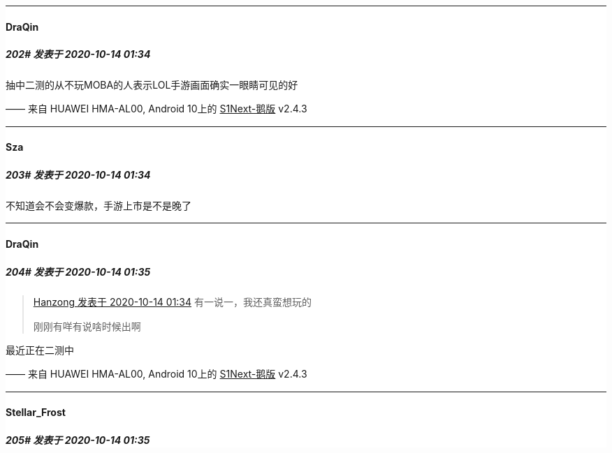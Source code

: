 





*****

####  DraQin  
##### 202#       发表于 2020-10-14 01:34




抽中二测的从不玩MOBA的人表示LOL手游画面确实一眼睛可见的好

—— 来自 HUAWEI HMA-AL00, Android 10上的 [S1Next-鹅版](https://github.com/ykrank/S1-Next/releases) v2.4.3







*****

####  Sza  
##### 203#       发表于 2020-10-14 01:34




不知道会不会变爆款，手游上市是不是晚了







*****

####  DraQin  
##### 204#       发表于 2020-10-14 01:35



<blockquote><a href="httphttps://bbs.saraba1st.com/2b/forum.php?mod=redirect&amp;goto=findpost&amp;pid=49044765&amp;ptid=1963649" target="_blank">Hanzong 发表于 2020-10-14 01:34</a>
有一说一，我还真蛮想玩的

刚刚有咩有说啥时候出啊</blockquote>
最近正在二测中

—— 来自 HUAWEI HMA-AL00, Android 10上的 [S1Next-鹅版](https://github.com/ykrank/S1-Next/releases) v2.4.3







*****

####  Stellar_Frost  
##### 205#       发表于 2020-10-14 01:35


